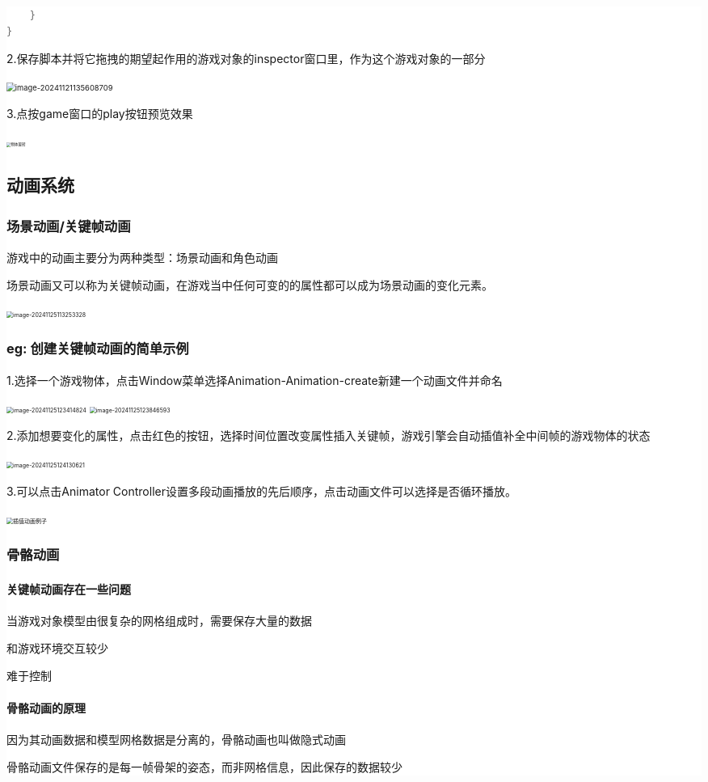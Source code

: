 ```c#
    }
}
```

2.保存脚本并将它拖拽的期望起作用的游戏对象的inspector窗口里，作为这个游戏对象的一部分

<img src="image/image-20241121135608709.png" alt="image-20241121135608709" style="zoom: 67%;" />

3.点按game窗口的play按钮预览效果

<img src="image/物体旋转.gif" alt="物体旋转" style="zoom: 33%;" />

## 动画系统

### 场景动画/关键帧动画

游戏中的动画主要分为两种类型：场景动画和角色动画

场景动画又可以称为关键帧动画，在游戏当中任何可变的的属性都可以成为场景动画的变化元素。

<img src="image/image-20241125113253328.png" alt="image-20241125113253328" style="zoom:50%;" />

### eg: 创建关键帧动画的简单示例

1.选择一个游戏物体，点击Window菜单选择Animation-Animation-create新建一个动画文件并命名

<img src="image/image-20241125123414824.png" alt="image-20241125123414824" style="zoom:50%;" />

<img src="image/image-20241125123846593.png" alt="image-20241125123846593" style="zoom: 50%;" />

2.添加想要变化的属性，点击红色的按钮，选择时间位置改变属性插入关键帧，游戏引擎会自动插值补全中间帧的游戏物体的状态

<img src="image/image-20241125124130621.png" alt="image-20241125124130621" style="zoom:50%;" />

3.可以点击Animator Controller设置多段动画播放的先后顺序，点击动画文件可以选择是否循环播放。

<img src="image/插值动画例子.gif" alt="插值动画例子" style="zoom:50%;" />

### 骨骼动画

#### 关键帧动画存在一些问题

当游戏对象模型由很复杂的网格组成时，需要保存大量的数据

和游戏环境交互较少

难于控制

#### 骨骼动画的原理

因为其动画数据和模型网格数据是分离的，骨骼动画也叫做隐式动画

骨骼动画文件保存的是每一帧骨架的姿态，而非网格信息，因此保存的数据较少
